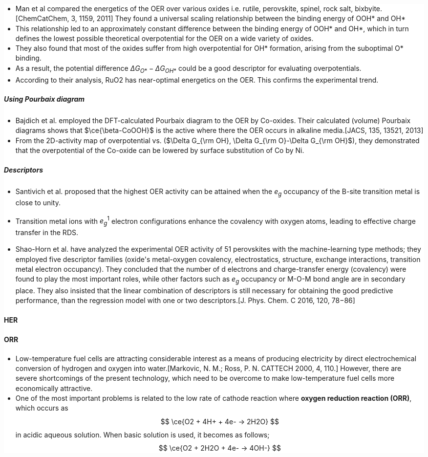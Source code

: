 * Man et al compared the energetics of the OER over various oxides i.e. rutile, perovskite, spinel, rock salt, bixbyite.[ChemCatChem, 3, 1159, 2011] They found a universal scaling relationship between the binding energy of OOH* and OH*
* This relationship led to an approximately constant difference between the binding energy of OOH* and OH*, which in turn defines the lowest possible theoretical overpotential for the OER on a wide variety of oxides.
* They also found that most of the oxides suffer from high overpotential for OH* formation, arising from the suboptimal O* binding.
* As a result, the potential difference $\Delta G_{O*} - \Delta G_{OH*}$ could be a good descriptor for evaluating overpotentials.
* According to their analysis, RuO2 has near-optimal energetics on the OER. This confirms the experimental trend.

##### Using Pourbaix diagram
* Bajdich et al. employed the DFT-calculated Pourbaix diagram to the OER by Co-oxides. Their calculated (volume) Pourbaix diagrams shows that $\ce{\beta-CoOOH}$ is the active where there the OER occurs in alkaline media.[JACS, 135, 13521, 2013]
* From the 2D-activity map of overpotential vs. ($\Delta G_{\rm OH}, \Delta G_{\rm O}-\Delta G_{\rm OH}$), they demonstrated that the overpotential of the Co-oxide can be lowered by surface substitution of Co by Ni.

##### Descriptors
* Santivich et al. proposed that the highest OER activity can be attained when the $e_g$ occupancy of the B-site transition metal is close to unity.
* Transition metal ions with $e_g^1$ electron configurations enhance the covalency with oxygen atoms, leading to effective charge transfer in the RDS.

* Shao-Horn et al. have analyzed the experimental OER activity of 51 perovskites with the machine-learning type methods; they employed five descriptor families (oxide's metal-oxygen covalency, electrostatics, structure, exchange interactions, transition metal electron occupancy). They concluded that the number of d electrons and charge-transfer energy (covalency) were found to play the most important roles, while other factors such as $e_g$ occupancy or M-O-M bond angle are in secondary place. They also insisted that the linear combination of descriptors is still necessary for obtaining the good predictive performance, than the regression model with one or two descriptors.[J. Phys. Chem. C 2016, 120, 78−86]

#### HER

#### ORR
* Low-temperature fuel cells are attracting considerable interest as a means of producing electricity by direct electrochemical conversion of hydrogen and oxygen into water.[Markovic, N. M.; Ross, P. N. CATTECH 2000, 4, 110.] However, there are severe shortcomings of the present technology, which need to be overcome to make low-temperature fuel cells more economically attractive.
* One of the most important problems is related to the low rate of cathode reaction where **oxygen reduction reaction (ORR)**, which occurs as
$$
\ce{O2 + 4H+ + 4e- -> 2H2O}
$$
in acidic aqueous solution. When basic solution is used, it becomes as follows;
$$
\ce{O2 + 2H2O + 4e- -> 4OH-}
$$
